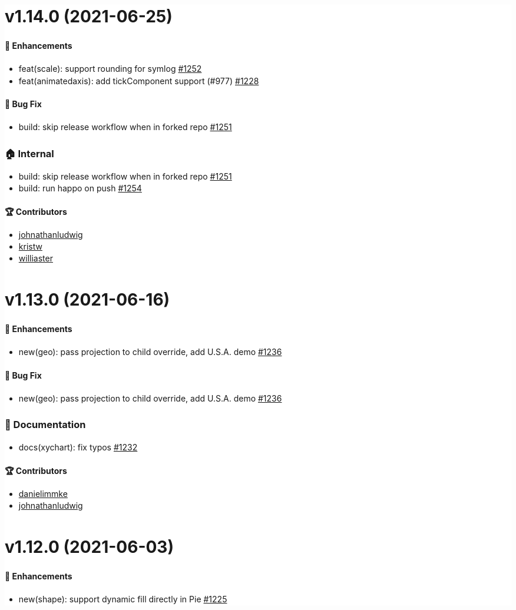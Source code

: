 # v1.14.0 (2021-06-25)

#### :rocket: Enhancements

- feat(scale): support rounding for symlog [#1252](https://github.com/airbnb/visx/pull/1252)
- feat(animatedaxis): add tickComponent support (#977) [#1228](https://github.com/airbnb/visx/pull/1228)

#### :bug: Bug Fix

- build: skip release workflow when in forked repo [#1251](https://github.com/airbnb/visx/pull/1251)

### :house:  Internal

- build: skip release workflow when in forked repo [#1251](https://github.com/airbnb/visx/pull/1251)
- build: run happo on push [#1254](https://github.com/airbnb/visx/pull/1254)
  
#### :trophy: Contributors
- [johnathanludwig](https://github.com/johnathanludwig)
- [kristw](https://github.com/kristw)
- [williaster](https://github.com/williaster)

# v1.13.0 (2021-06-16)

#### :rocket: Enhancements

- new(geo): pass projection to child override, add U.S.A. demo [#1236](https://github.com/airbnb/visx/pull/1236)

#### :bug: Bug Fix

- new(geo): pass projection to child override, add U.S.A. demo [#1236](https://github.com/airbnb/visx/pull/1236)

### :memo: Documentation

- docs(xychart): fix typos [#1232](https://github.com/airbnb/visx/pull/1232)
  
#### :trophy: Contributors
- [danielimmke](https://github.com/danielimmke)
- [johnathanludwig](https://github.com/johnathanludwig)

# v1.12.0 (2021-06-03)

#### :rocket: Enhancements

- new(shape): support dynamic fill directly in Pie [#1225](https://github.com/airbnb/visx/pull/1225)
  